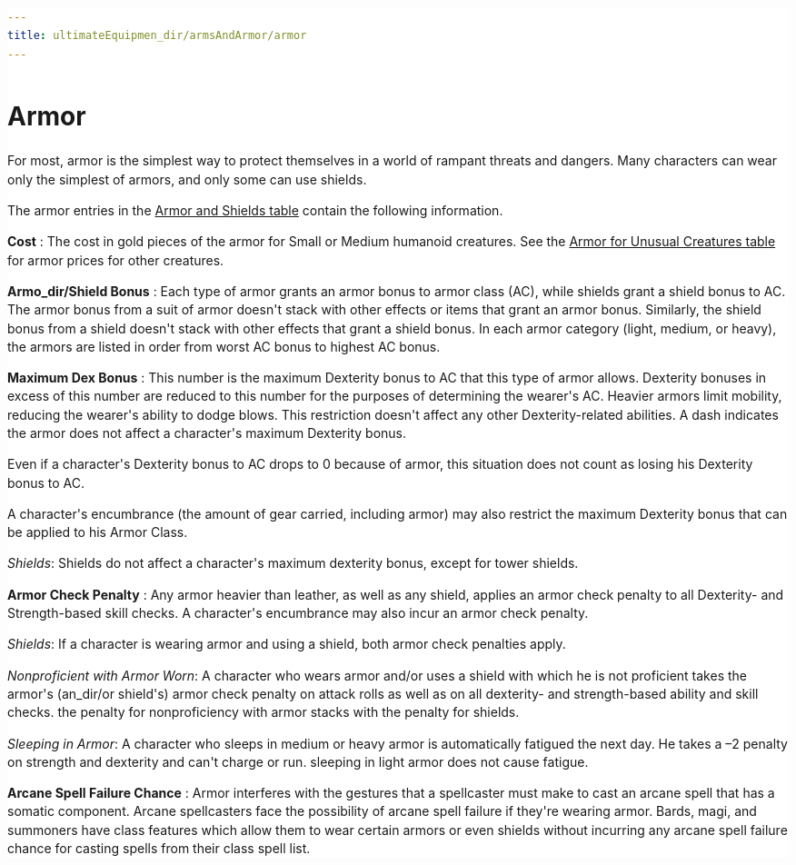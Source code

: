 ```yaml
---
title: ultimateEquipmen_dir/armsAndArmor/armor
---
```

# Armor

For most, armor is the simplest way to protect themselves in a world of rampant threats and dangers. Many characters can wear only the simplest of armors, and only some can use shields.

The armor entries in the [Armor and Shields table](ultimateEquipmen_dir/armsAndArmor/armor#_armor-and-shields-table) contain the following information.

**Cost** : The cost in gold pieces of the armor for Small or Medium humanoid creatures. See the [Armor for Unusual Creatures table](ultimateEquipmen_dir/armsAndArmor/armor#_armor-for-unusual-creatures-table) for armor prices for other creatures.

**Armo_dir/Shield Bonus** : Each type of armor grants an armor bonus to armor class (AC), while shields grant a shield bonus to AC. The armor bonus from a suit of armor doesn't stack with other effects or items that grant an armor bonus. Similarly, the shield bonus from a shield doesn't stack with other effects that grant a shield bonus. In each armor category (light, medium, or heavy), the armors are listed in order from worst AC bonus to highest AC bonus.

**Maximum Dex Bonus** : This number is the maximum Dexterity bonus to AC that this type of armor allows. Dexterity bonuses in excess of this number are reduced to this number for the purposes of determining the wearer's AC. Heavier armors limit mobility, reducing the wearer's ability to dodge blows. This restriction doesn't affect any other Dexterity-related abilities. A dash indicates the armor does not affect a character's maximum Dexterity bonus.

Even if a character's Dexterity bonus to AC drops to 0 because of armor, this situation does not count as losing his Dexterity bonus to AC.

A character's encumbrance (the amount of gear carried, including armor) may also restrict the maximum Dexterity bonus that can be applied to his Armor Class.

_Shields_: Shields do not affect a character's maximum dexterity bonus, except for tower shields.

**Armor Check Penalty** : Any armor heavier than leather, as well as any shield, applies an armor check penalty to all Dexterity- and Strength-based skill checks. A character's encumbrance may also incur an armor check penalty.

_Shields_: If a character is wearing armor and using a shield, both armor check penalties apply.

_Nonproficient with Armor Worn_: A character who wears armor and/or uses a shield with which he is not proficient takes the armor's (an_dir/or shield's) armor check penalty on attack rolls as well as on all dexterity- and strength-based ability and skill checks. the penalty for nonproficiency with armor stacks with the penalty for shields.

_Sleeping in Armor_: A character who sleeps in medium or heavy armor is automatically fatigued the next day. He takes a –2 penalty on strength and dexterity and can't charge or run. sleeping in light armor does not cause fatigue.

**Arcane Spell Failure Chance** : Armor interferes with the gestures that a spellcaster must make to cast an arcane spell that has a somatic component. Arcane spellcasters face the possibility of arcane spell failure if they're wearing armor. Bards, magi, and summoners have class features which allow them to wear certain armors or even shields without incurring any arcane spell failure chance for casting spells from their class spell list.

